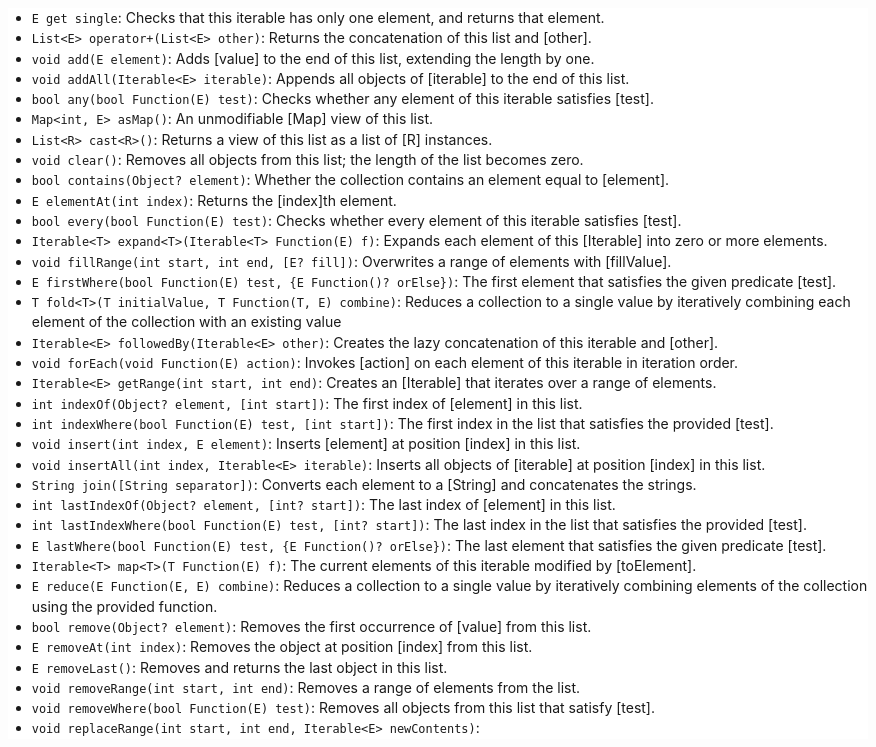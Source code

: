 - `E get single`:
  Checks that this iterable has only one element, and returns that element.
- `List<E> operator+(List<E> other)`:
  Returns the concatenation of this list and [other].
- `void add(E element)`: Adds [value] to the end of this list,
  extending the length by one.
- `void addAll(Iterable<E> iterable)`:
  Appends all objects of [iterable] to the end of this list.
- `bool any(bool Function(E) test)`:
  Checks whether any element of this iterable satisfies [test].
- `Map<int, E> asMap()`: An unmodifiable [Map] view of this list.
- `List<R> cast<R>()`: Returns a view of this list as a list of [R] instances.
- `void clear()`:
  Removes all objects from this list; the length of the list becomes zero.
- `bool contains(Object? element)`:
  Whether the collection contains an element equal to [element].
- `E elementAt(int index)`: Returns the [index]th element.
- `bool every(bool Function(E) test)`:
  Checks whether every element of this iterable satisfies [test].
- `Iterable<T> expand<T>(Iterable<T> Function(E) f)`:
  Expands each element of this [Iterable] into zero or more elements.
- `void fillRange(int start, int end, [E? fill])`:
  Overwrites a range of elements with [fillValue].
- `E firstWhere(bool Function(E) test, {E Function()? orElse})`:
  The first element that satisfies the given predicate [test].
- `T fold<T>(T initialValue, T Function(T, E) combine)`:
  Reduces a collection to a single value by iteratively combining each
  element of the collection with an existing value
- `Iterable<E> followedBy(Iterable<E> other)`:
  Creates the lazy concatenation of this iterable and [other].
- `void forEach(void Function(E) action)`:
  Invokes [action] on each element of this iterable in iteration order.
- `Iterable<E> getRange(int start, int end)`:
  Creates an [Iterable] that iterates over a range of elements.
- `int indexOf(Object? element, [int start])`:
  The first index of [element] in this list.
- `int indexWhere(bool Function(E) test, [int start])`:
  The first index in the list that satisfies the provided [test].
- `void insert(int index, E element)`:
  Inserts [element] at position [index] in this list.
- `void insertAll(int index, Iterable<E> iterable)`:
  Inserts all objects of [iterable] at position [index] in this list.
- `String join([String separator])`:
  Converts each element to a [String] and concatenates the strings.
- `int lastIndexOf(Object? element, [int? start])`:
  The last index of [element] in this list.
- `int lastIndexWhere(bool Function(E) test, [int? start])`:
  The last index in the list that satisfies the provided [test].
- `E lastWhere(bool Function(E) test, {E Function()? orElse})`:
  The last element that satisfies the given predicate [test].
- `Iterable<T> map<T>(T Function(E) f)`:
  The current elements of this iterable modified by [toElement].
- `E reduce(E Function(E, E) combine)`:
  Reduces a collection to a single value by iteratively combining elements
  of the collection using the provided function.
- `bool remove(Object? element)`:
  Removes the first occurrence of [value] from this list.
- `E removeAt(int index)`: Removes the object at position [index] from this list.
- `E removeLast()`: Removes and returns the last object in this list.
- `void removeRange(int start, int end)`:
  Removes a range of elements from the list.
- `void removeWhere(bool Function(E) test)`:
  Removes all objects from this list that satisfy [test].
- `void replaceRange(int start, int end, Iterable<E> newContents)`: